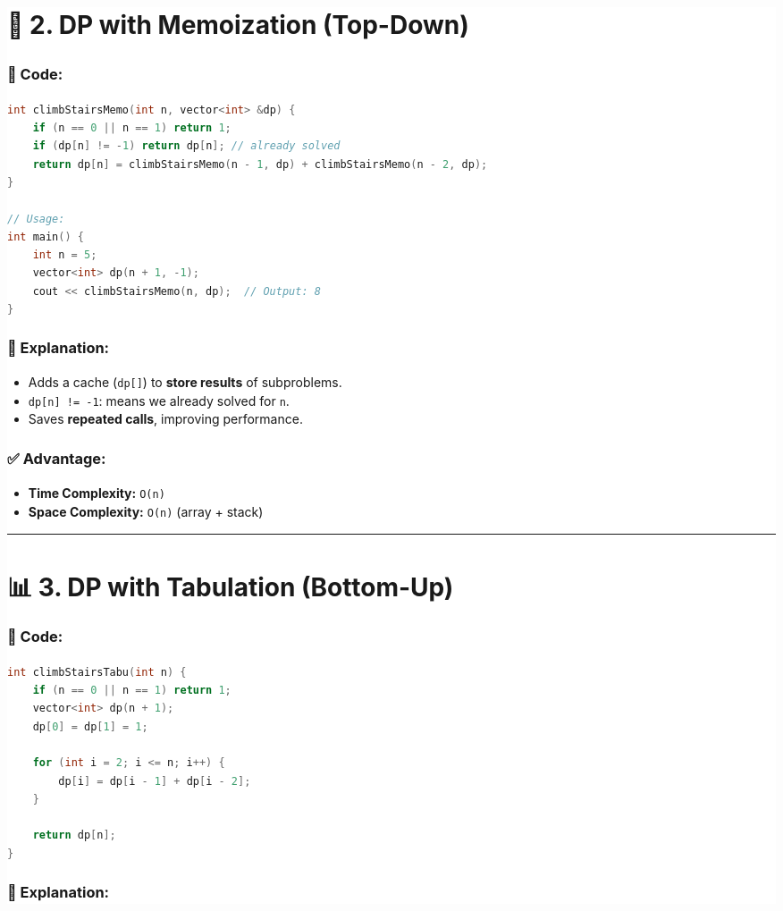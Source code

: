 # 🧠 **2. DP with Memoization (Top-Down)**

### 🔹 Code:

```cpp
int climbStairsMemo(int n, vector<int> &dp) {
    if (n == 0 || n == 1) return 1;
    if (dp[n] != -1) return dp[n]; // already solved
    return dp[n] = climbStairsMemo(n - 1, dp) + climbStairsMemo(n - 2, dp);
}

// Usage:
int main() {
    int n = 5;
    vector<int> dp(n + 1, -1);
    cout << climbStairsMemo(n, dp);  // Output: 8
}
```

### 🔹 Explanation:

* Adds a cache (`dp[]`) to **store results** of subproblems.
* `dp[n] != -1`: means we already solved for `n`.
* Saves **repeated calls**, improving performance.

### ✅ Advantage:

* **Time Complexity:** `O(n)`
* **Space Complexity:** `O(n)` (array + stack)

---

# 📊 **3. DP with Tabulation (Bottom-Up)**

### 🔹 Code:

```cpp
int climbStairsTabu(int n) {
    if (n == 0 || n == 1) return 1;
    vector<int> dp(n + 1);
    dp[0] = dp[1] = 1;

    for (int i = 2; i <= n; i++) {
        dp[i] = dp[i - 1] + dp[i - 2];
    }

    return dp[n];
}
```

### 🔹 Explanation:
